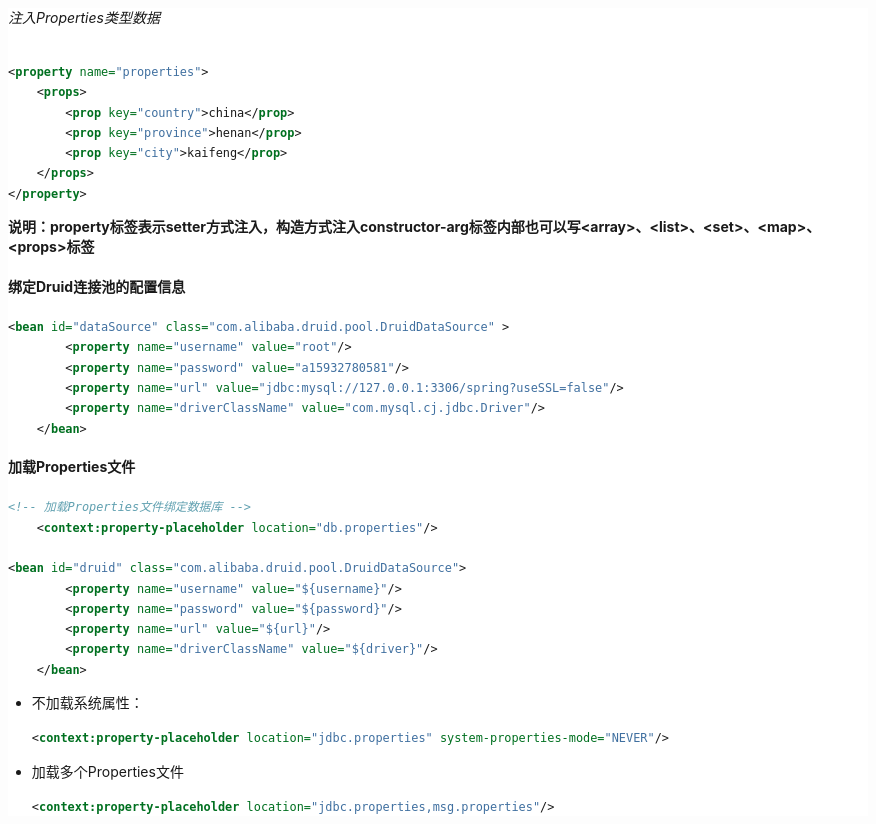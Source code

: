 

###### 注入Properties类型数据

```xml
<property name="properties">
    <props>
        <prop key="country">china</prop>
        <prop key="province">henan</prop>
        <prop key="city">kaifeng</prop>
    </props>
</property>
```

**说明：property标签表示setter方式注入，构造方式注入constructor-arg标签内部也可以写\<array>、\<list>、\<set>、\<map>、\<props>标签**



#### 绑定Druid连接池的配置信息

```xml
<bean id="dataSource" class="com.alibaba.druid.pool.DruidDataSource" >
        <property name="username" value="root"/>
        <property name="password" value="a15932780581"/>
        <property name="url" value="jdbc:mysql://127.0.0.1:3306/spring?useSSL=false"/>
        <property name="driverClassName" value="com.mysql.cj.jdbc.Driver"/>
    </bean>
```

#### 加载Properties文件

```xml
<!-- 加载Properties文件绑定数据库 -->
    <context:property-placeholder location="db.properties"/>

<bean id="druid" class="com.alibaba.druid.pool.DruidDataSource">
        <property name="username" value="${username}"/>
        <property name="password" value="${password}"/>
        <property name="url" value="${url}"/>
        <property name="driverClassName" value="${driver}"/>
    </bean>

```

- 不加载系统属性：

  ```xml
  <context:property-placeholder location="jdbc.properties" system-properties-mode="NEVER"/>
  
  ```

- 加载多个Properties文件

  ```xml
  <context:property-placeholder location="jdbc.properties,msg.properties"/>
  
  ```

